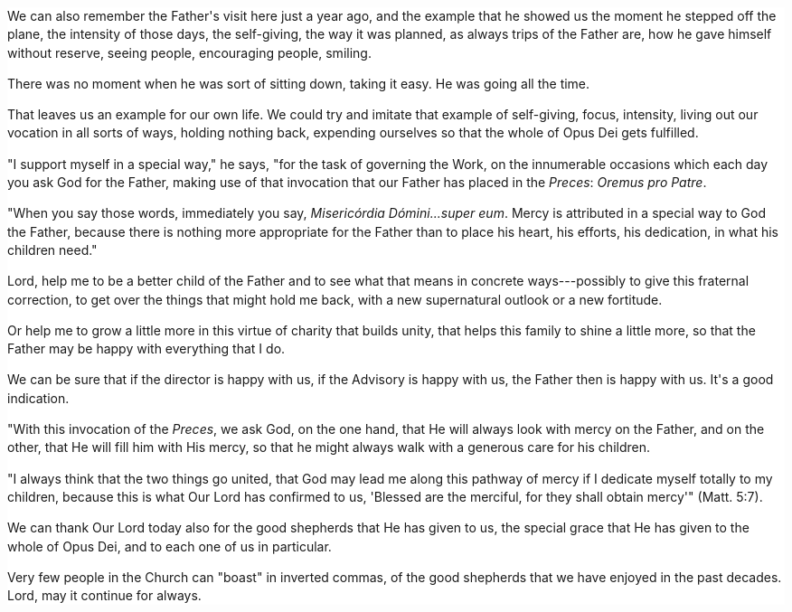 We can also remember the Father\'s visit here just a year ago, and the
example that he showed us the moment he stepped off the plane, the
intensity of those days, the self-giving, the way it was planned, as
always trips of the Father are, how he gave himself without reserve,
seeing people, encouraging people, smiling.

There was no moment when he was sort of sitting down, taking it easy. He
was going all the time.

That leaves us an example for our own life. We could try and imitate
that example of self-giving, focus, intensity, living out our vocation
in all sorts of ways, holding nothing back, expending ourselves so that
the whole of Opus Dei gets fulfilled.

"I support myself in a special way," he says, "for the task of governing
the Work, on the innumerable occasions which each day you ask God for
the Father, making use of that invocation that our Father has placed in
the *Preces*: *Oremus pro Patre*.

"When you say those words, immediately you say, *Misericórdia
Dómini...super eum*. Mercy is attributed in a special way to God the
Father, because there is nothing more appropriate for the Father than to
place his heart, his efforts, his dedication, in what his children
need."

Lord, help me to be a better child of the Father and to see what that
means in concrete ways---possibly to give this fraternal correction, to
get over the things that might hold me back, with a new supernatural
outlook or a new fortitude.

Or help me to grow a little more in this virtue of charity that builds
unity, that helps this family to shine a little more, so that the Father
may be happy with everything that I do.

We can be sure that if the director is happy with us, if the Advisory is
happy with us, the Father then is happy with us. It\'s a good
indication.

"With this invocation of the *Preces*, we ask God, on the one hand, that
He will always look with mercy on the Father, and on the other, that He
will fill him with His mercy, so that he might always walk with a
generous care for his children.

"I always think that the two things go united, that God may lead me
along this pathway of mercy if I dedicate myself totally to my children,
because this is what Our Lord has confirmed to us, 'Blessed are the
merciful, for they shall obtain mercy'" (Matt. 5:7).

We can thank Our Lord today also for the good shepherds that He has
given to us, the special grace that He has given to the whole of Opus
Dei, and to each one of us in particular.

Very few people in the Church can "boast" in inverted commas, of the
good shepherds that we have enjoyed in the past decades. Lord, may it
continue for always.
